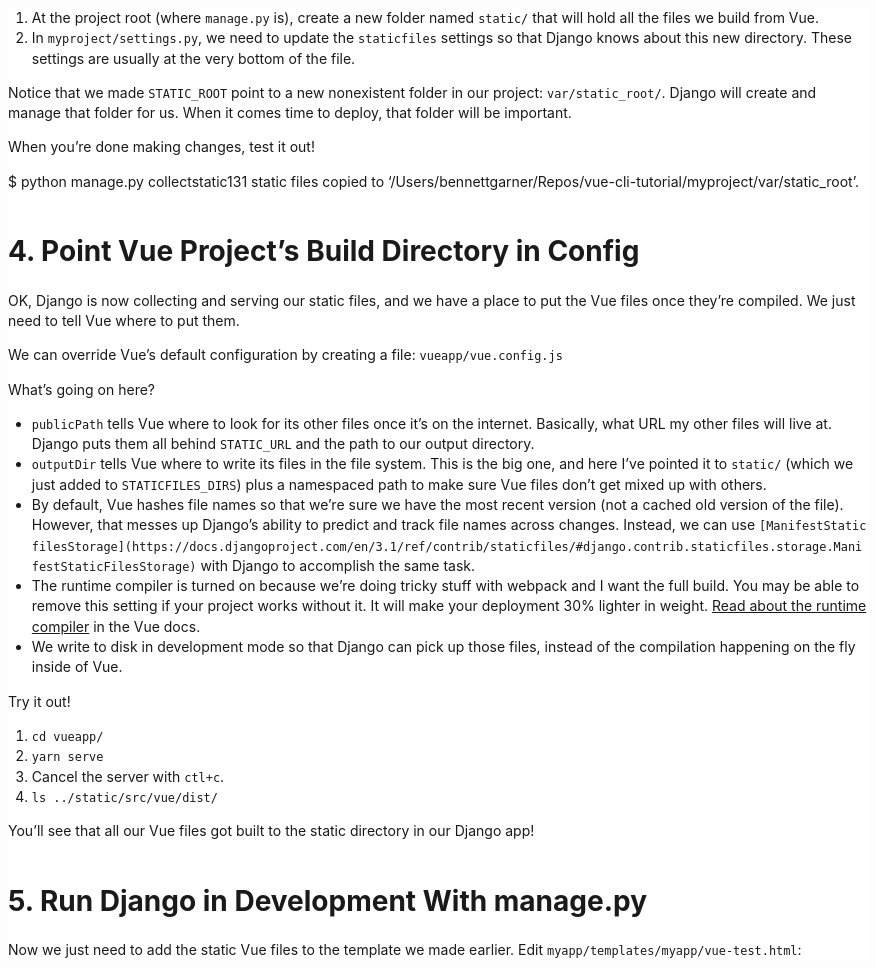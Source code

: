 1.  At the project root (where `manage.py` is), create a new folder named `static/` that will hold all the files we build from Vue.
2.  In `myproject/settings.py`, we need to update the `staticfiles` settings so that Django knows about this new directory. These settings are usually at the very bottom of the file.

Notice that we made `STATIC_ROOT` point to a new nonexistent folder in our project: `var/static_root/`. Django will create and manage that folder for us. When it comes time to deploy, that folder will be important.

When you’re done making changes, test it out!

$ python manage.py collectstatic131 static files copied to ‘/Users/bennettgarner/Repos/vue-cli-tutorial/myproject/var/static\_root’.

# 4\. Point Vue Project’s Build Directory in Config

OK, Django is now collecting and serving our static files, and we have a place to put the Vue files once they’re compiled. We just need to tell Vue where to put them.

We can override Vue’s default configuration by creating a file: `vueapp/vue.config.js`

What’s going on here?

*   `publicPath` tells Vue where to look for its other files once it’s on the internet. Basically, what URL my other files will live at. Django puts them all behind `STATIC_URL` and the path to our output directory.
*   `outputDir` tells Vue where to write its files in the file system. This is the big one, and here I’ve pointed it to `static/` (which we just added to `STATICFILES_DIRS`) plus a namespaced path to make sure Vue files don’t get mixed up with others.
*   By default, Vue hashes file names so that we’re sure we have the most recent version (not a cached old version of the file). However, that messes up Django’s ability to predict and track file names across changes. Instead, we can use `[ManifestStaticfilesStorage](https://docs.djangoproject.com/en/3.1/ref/contrib/staticfiles/#django.contrib.staticfiles.storage.ManifestStaticFilesStorage)` with Django to accomplish the same task.
*   The runtime compiler is turned on because we’re doing tricky stuff with webpack and I want the full build. You may be able to remove this setting if your project works without it. It will make your deployment 30% lighter in weight. [Read about the runtime compiler](https://vuejs.org/v2/guide/installation.html#Runtime-Compiler-vs-Runtime-only) in the Vue docs.
*   We write to disk in development mode so that Django can pick up those files, instead of the compilation happening on the fly inside of Vue.

Try it out!

1.  `cd vueapp/`
2.  `yarn serve`
3.  Cancel the server with `ctl+c`.
4.  `ls ../static/src/vue/dist/`

You’ll see that all our Vue files got built to the static directory in our Django app!

# 5\. Run Django in Development With manage.py

Now we just need to add the static Vue files to the template we made earlier. Edit `myapp/templates/myapp/vue-test.html`:
